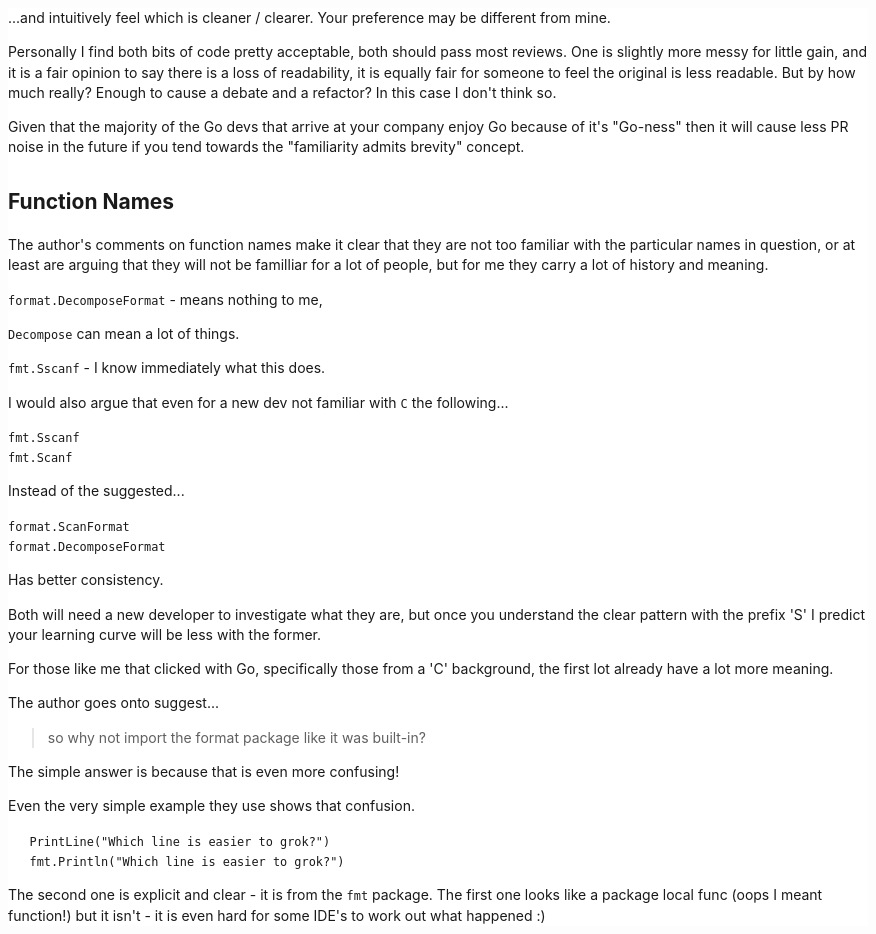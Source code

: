 ...and intuitively feel which is cleaner / clearer. Your preference may be different from mine.

Personally I find both bits of code pretty acceptable, both should pass most reviews. One is slightly more messy for little gain, and it is a fair opinion to say there is a loss of readability, it is equally fair for someone to feel the original is less readable. But by how much really? Enough to cause a debate and a refactor? In this case I don't think so.

Given that the majority of the Go devs that arrive at your company enjoy Go because of it's "Go-ness" then it will cause less PR noise in the future if you tend towards the "familiarity admits brevity" concept.

Function Names
--------------

The author's comments on function names make it clear that they are not too familiar with the particular names in question, or at least are arguing that they will not be familliar for a lot of people, but for me they carry a lot of history and meaning.

`format.DecomposeFormat` - means nothing to me, 

`Decompose` can mean a lot of things.

`fmt.Sscanf` - I know immediately what this does.

I would also argue that even for a new dev not familiar with `C` the following...

```
fmt.Sscanf
fmt.Scanf
```

Instead of the suggested... 

```
format.ScanFormat 
format.DecomposeFormat
```

Has better consistency. 

Both will need a new developer to investigate what they are, but once you understand the clear pattern with the prefix 'S' I predict your learning curve will be less with the former.

For those like me that clicked with Go, specifically those from a 'C' background, the first lot already have a lot more meaning. 

The author goes onto suggest... 

> so why not import the format package like it was built-in?
 
The simple answer is because that is even more confusing! 

Even the very simple example they use shows that confusion.

```
   PrintLine("Which line is easier to grok?")
   fmt.Println("Which line is easier to grok?")
```

The second one is explicit and clear - it is from the `fmt` package. The first one looks like a package local func (oops I meant function!) but it isn't - it is even hard for some IDE's to work out what happened :)
